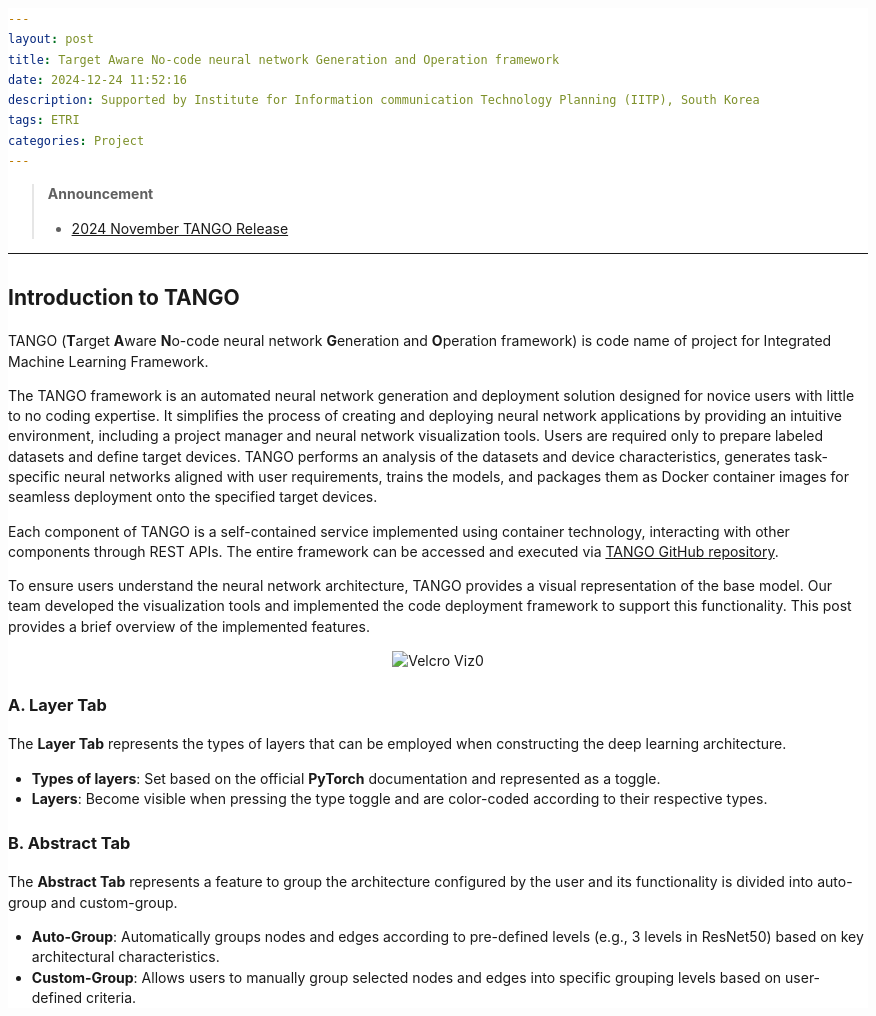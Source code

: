 ```yaml
---
layout: post
title: Target Aware No-code neural network Generation and Operation framework
date: 2024-12-24 11:52:16
description: Supported by Institute for Information communication Technology Planning (IITP), South Korea
tags: ETRI
categories: Project
---
```


> **Announcement**  
> * [2024 November TANGO Release](https://github.com/ML-TANGO/TANGO/releases/tag/tango-24.11)

----

## Introduction to TANGO <a name="intro"></a>

TANGO (**T**arget **A**ware  **N**o-code neural network **G**eneration and **O**peration framework) is code name of project for Integrated Machine Learning Framework.

The TANGO framework is an automated neural network generation and deployment solution designed for novice users with little to no coding expertise. It simplifies the process of creating and deploying neural network applications by providing an intuitive environment, including a project manager and neural network visualization tools. Users are required only to prepare labeled datasets and define target devices. TANGO performs an analysis of the datasets and device characteristics, generates task-specific neural networks aligned with user requirements, trains the models, and packages them as Docker container images for seamless deployment onto the specified target devices. 

Each component of TANGO is a self-contained service implemented using container technology, interacting with other components through REST APIs. The entire framework can be accessed and executed via [TANGO GitHub repository](https://github.com/ML-TANGO/TANGO).

To ensure users understand the neural network architecture, TANGO provides a visual representation of the base model. Our team developed the visualization tools and implemented the code deployment framework to support this functionality. This post provides a brief overview of the implemented features.

<p align="center">
<img src="../../../assets/img/Projects/Velcro_0.png" alt="Velcro Viz0" width="800px"/>
</p>


### A. Layer Tab
The **Layer Tab** represents the types of layers that can be employed when constructing the deep learning architecture.
- **Types of layers**: Set based on the official **PyTorch** documentation and represented as a toggle.
- **Layers**: Become visible when pressing the type toggle and are color-coded according to their respective types.

### B. Abstract Tab
The **Abstract Tab** represents a feature to group the architecture configured by the user and its functionality is divided into auto-group and custom-group.
- **Auto-Group**: Automatically groups nodes and edges according to pre-defined levels (e.g., 3 levels in ResNet50) based on key architectural characteristics.
- **Custom-Group**: Allows users to manually group selected nodes and edges into specific grouping levels based on user-defined criteria.
